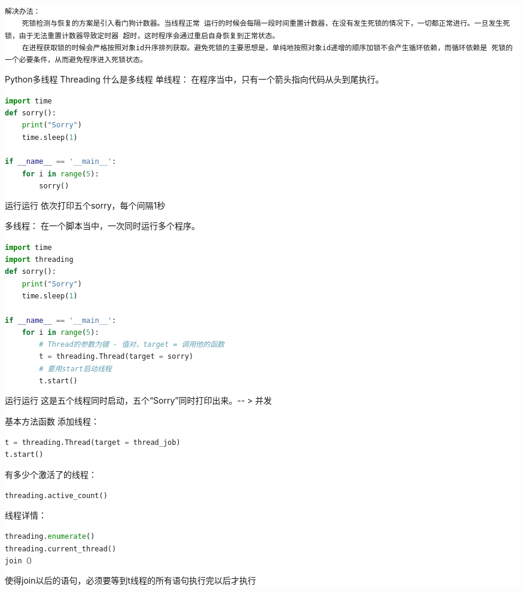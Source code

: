     解决办法：
        死锁检测与恢复的方案是引入看门狗计数器。当线程正常 运行的时候会每隔一段时间重置计数器，在没有发生死锁的情况下，一切都正常进行。一旦发生死锁，由于无法重置计数器导致定时器 超时，这时程序会通过重启自身恢复到正常状态。
        在进程获取锁的时候会严格按照对象id升序排列获取。避免死锁的主要思想是，单纯地按照对象id递增的顺序加锁不会产生循环依赖，而循环依赖是 死锁的一个必要条件，从而避免程序进入死锁状态。

Python多线程 Threading
什么是多线程
单线程：
在程序当中，只有一个箭头指向代码从头到尾执行。
```py
import time
def sorry():
    print("Sorry")
    time.sleep(1)

if __name__ == '__main__':
    for i in range(5):
        sorry()
```
运行运行
依次打印五个sorry，每个间隔1秒

多线程：
在一个脚本当中，一次同时运行多个程序。

```py
import time
import threading
def sorry():
    print("Sorry")
    time.sleep(1)

if __name__ == '__main__':
    for i in range(5):
    	# Thread的参数为键 - 值对，target = 调用他的函数
        t = threading.Thread(target = sorry)	
        # 要用start启动线程
        t.start()
```
运行运行
这是五个线程同时启动，五个“Sorry”同时打印出来。-- > 并发

基本方法函数
添加线程：

```py
t = threading.Thread(target = thread_job)
t.start()
```
有多少个激活了的线程：
```py
threading.active_count()
```

线程详情：
```py
threading.enumerate()
threading.current_thread()
join（）
```
使得join以后的语句，必须要等到t线程的所有语句执行完以后才执行
